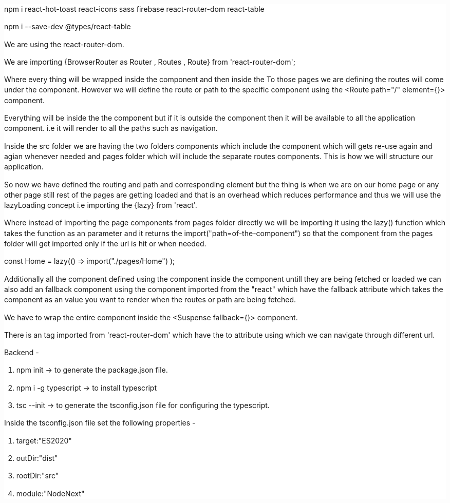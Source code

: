 npm i react-hot-toast react-icons sass firebase react-router-dom react-table

npm i --save-dev @types/react-table

We are using the react-router-dom.

We are importing {BrowserRouter as Router , Routes , Route} from 'react-router-dom';

Where every thing will be wrapped inside the <Router> component and then inside the To those pages we are defining the routes will come under the <Routes> component. However we will define the route or path to the specific component using the <Route path="/" element={<Home />}> component.

Everything will be inside the the <Router> component but if it is outside the <Routes> component then it will be available to all the application component. i.e it will render to all the paths such as navigation.

Inside the src folder we are having the two folders components which include the component which will gets re-use again and agian whenever needed and pages folder which will include the separate routes components. This is how we will structure our application.

So now we have defined the routing and path and corresponding element but the thing is when we are on our home page or any other page still rest of the pages are getting loaded and that is an overhead which reduces performance and thus we will use the lazyLoading concept i.e importing the {lazy} from 'react'.

Where instead of importing the page components from pages folder directly we will be importing it using the lazy() function which takes the function as an parameter and it returns the import("path=of-the-component") so that the component from the pages folder will get imported only if the url is hit or when needed.

const Home = lazy(() => import("./pages/Home") );

Additionally all the component defined using the <Route> component inside the <Routes> component untill they are being fetched or loaded we can also add an fallback component using the <Suspense> component imported from the "react" which have the fallback attribute which takes the component as an value you want to render when the routes or path are being fetched.

We have to wrap the entire <Routes> component inside the <Suspense fallback={<FallbackCompoennt/>}> component.

There is an <Link to="" /> tag imported from 'react-router-dom' which have the to attribute using which we can navigate through different url.

Backend -

1. npm init -> to generate the package.json file.

2. npm i -g typescript -> to install typescript

3. tsc --init -> to generate the tsconfig.json file for configuring the typescript.

Inside the tsconfig.json file set the following properties -

1. target:"ES2020"

2. outDir:"dist"

3. rootDir:"src"

4. module:"NodeNext"
